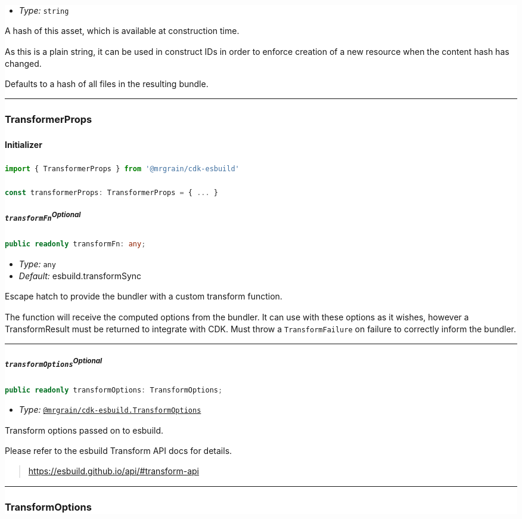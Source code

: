 - *Type:* `string`

A hash of this asset, which is available at construction time.

As this is a plain string, it can be used in construct IDs in order to enforce creation of a new resource when the content hash has changed.

Defaults to a hash of all files in the resulting bundle.

---

### TransformerProps <a name="@mrgrain/cdk-esbuild.TransformerProps"></a>

#### Initializer <a name="[object Object].Initializer"></a>

```typescript
import { TransformerProps } from '@mrgrain/cdk-esbuild'

const transformerProps: TransformerProps = { ... }
```

##### `transformFn`<sup>Optional</sup> <a name="@mrgrain/cdk-esbuild.TransformerProps.property.transformFn"></a>

```typescript
public readonly transformFn: any;
```

- *Type:* `any`
- *Default:* esbuild.transformSync

Escape hatch to provide the bundler with a custom transform function.

The function will receive the computed options from the bundler. It can use with these options as it wishes, however a TransformResult must be returned to integrate with CDK.
Must throw a `TransformFailure` on failure to correctly inform the bundler.

---

##### `transformOptions`<sup>Optional</sup> <a name="@mrgrain/cdk-esbuild.TransformerProps.property.transformOptions"></a>

```typescript
public readonly transformOptions: TransformOptions;
```

- *Type:* [`@mrgrain/cdk-esbuild.TransformOptions`](#@mrgrain/cdk-esbuild.TransformOptions)

Transform options passed on to esbuild.

Please refer to the esbuild Transform API docs for details.

> https://esbuild.github.io/api/#transform-api

---

### TransformOptions <a name="@mrgrain/cdk-esbuild.TransformOptions"></a>
